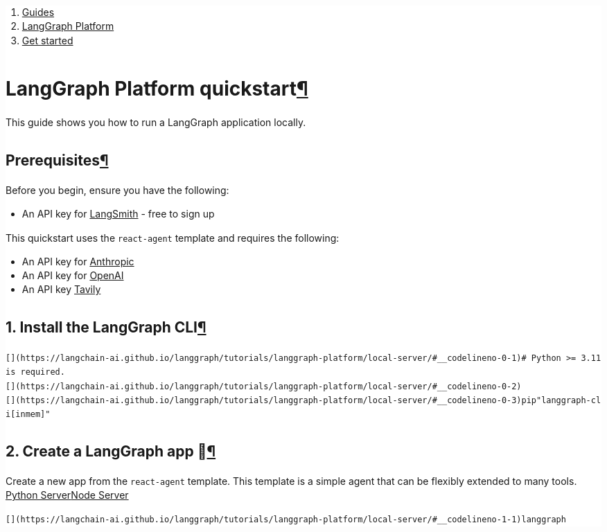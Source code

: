 
  1. [ Guides  ](https://langchain-ai.github.io/langgraph/)
  2. [ LangGraph Platform  ](https://langchain-ai.github.io/langgraph/concepts/langgraph_platform/)
  3. [ Get started  ](https://langchain-ai.github.io/langgraph/tutorials/langgraph-platform/local-server/)

[ ](https://github.com/langchain-ai/langgraph/edit/main/docs/docs/tutorials/langgraph-platform/local-server.md "Edit this page")
# LangGraph Platform quickstart[¶](https://langchain-ai.github.io/langgraph/tutorials/langgraph-platform/local-server/#langgraph-platform-quickstart "Permanent link")
This guide shows you how to run a LangGraph application locally.
## Prerequisites[¶](https://langchain-ai.github.io/langgraph/tutorials/langgraph-platform/local-server/#prerequisites "Permanent link")
Before you begin, ensure you have the following:
  * An API key for [LangSmith](https://smith.langchain.com/settings) - free to sign up


This quickstart uses the `react-agent` template and requires the following:
  * An API key for [Anthropic](https://console.anthropic.com/)
  * An API key for [OpenAI](https://openai.com/)
  * An API key [Tavily](https://app.tavily.com/)


## 1. Install the LangGraph CLI[¶](https://langchain-ai.github.io/langgraph/tutorials/langgraph-platform/local-server/#1-install-the-langgraph-cli "Permanent link")
```
[](https://langchain-ai.github.io/langgraph/tutorials/langgraph-platform/local-server/#__codelineno-0-1)# Python >= 3.11 is required.
[](https://langchain-ai.github.io/langgraph/tutorials/langgraph-platform/local-server/#__codelineno-0-2)
[](https://langchain-ai.github.io/langgraph/tutorials/langgraph-platform/local-server/#__codelineno-0-3)pip"langgraph-cli[inmem]"

```

## 2. Create a LangGraph app 🌱[¶](https://langchain-ai.github.io/langgraph/tutorials/langgraph-platform/local-server/#2-create-a-langgraph-app "Permanent link")
Create a new app from the `react-agent` template. This template is a simple agent that can be flexibly extended to many tools.
[Python Server](https://langchain-ai.github.io/langgraph/tutorials/langgraph-platform/local-server/#__tabbed_1_1)[Node Server](https://langchain-ai.github.io/langgraph/tutorials/langgraph-platform/local-server/#__tabbed_1_2)
```
[](https://langchain-ai.github.io/langgraph/tutorials/langgraph-platform/local-server/#__codelineno-1-1)langgraph
```
